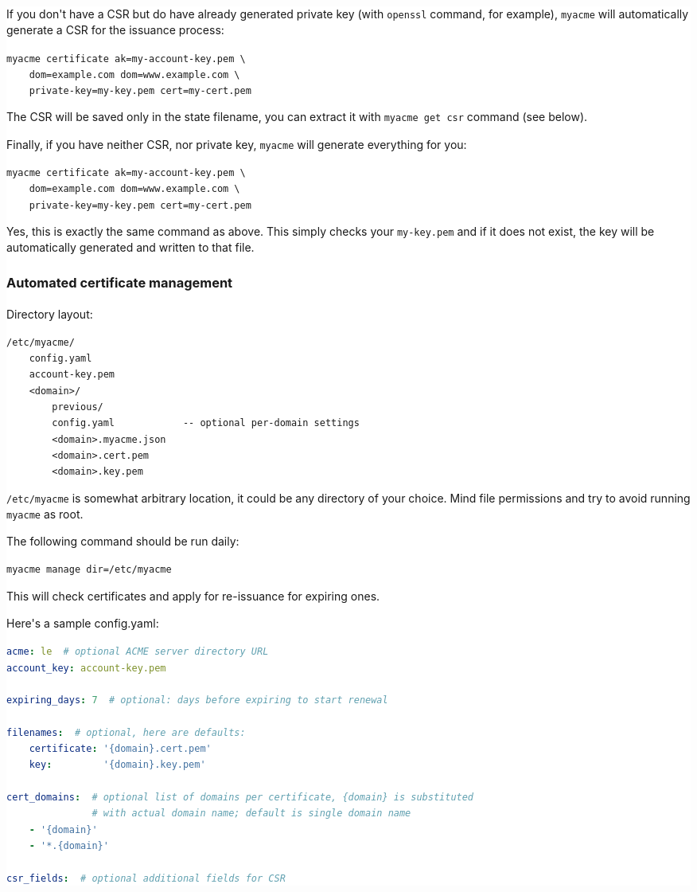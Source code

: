 If you don't have a CSR but do have already generated private key (with `openssl` command, for example),
`myacme` will automatically generate a CSR for the issuance process:

```shell
myacme certificate ak=my-account-key.pem \
    dom=example.com dom=www.example.com \
    private-key=my-key.pem cert=my-cert.pem
```

The CSR will be saved only in the state filename, you can extract it with
`myacme get csr` command (see below).

Finally, if you have neither CSR, nor private key, `myacme` will generate everything for you:

```shell
myacme certificate ak=my-account-key.pem \
    dom=example.com dom=www.example.com \
    private-key=my-key.pem cert=my-cert.pem
```

Yes, this is exactly the same command as above. This simply checks your
`my-key.pem` and if it does not exist, the key will be automatically generated
and written to that file.


### Automated certificate management

Directory layout:

```
/etc/myacme/
    config.yaml
    account-key.pem
    <domain>/
        previous/
        config.yaml            -- optional per-domain settings
        <domain>.myacme.json
        <domain>.cert.pem
        <domain>.key.pem
```

`/etc/myacme` is somewhat arbitrary location, it could be any directory of your choice.
Mind file permissions and try to avoid running `myacme` as root.

The following command should be run daily:

```shell
myacme manage dir=/etc/myacme
```

This will check certificates and apply for re-issuance for expiring ones.

Here's a sample config.yaml:

```yaml
acme: le  # optional ACME server directory URL
account_key: account-key.pem

expiring_days: 7  # optional: days before expiring to start renewal

filenames:  # optional, here are defaults:
    certificate: '{domain}.cert.pem'
    key:         '{domain}.key.pem'

cert_domains:  # optional list of domains per certificate, {domain} is substituted
               # with actual domain name; default is single domain name
    - '{domain}'
    - '*.{domain}'

csr_fields:  # optional additional fields for CSR
```